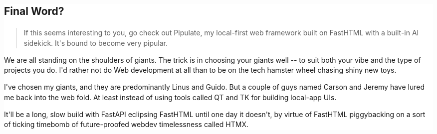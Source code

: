 ## Final Word?

> If this seems interesting to you, go check out Pipulate, my local-first web
> framework built on FastHTML with a built-in AI sidekick. It's bound to become
> very pipular.

We are all standing on the shoulders of giants. The trick is in choosing your
giants well -- to suit both your vibe and the type of projects you do. I'd
rather not do Web development at all than to be on the tech hamster wheel
chasing shiny new toys. 

I've chosen my giants, and they are predominantly Linus and Guido. But a couple
of guys named Carson and Jeremy have lured me back into the web fold. At least
instead of using tools called QT and TK for building local-app UIs.

It'll be a long, slow build with FastAPI eclipsing FastHTML until one day it
doesn't, by virtue of FastHTML piggybacking on a sort of ticking timebomb of
future-proofed webdev timelessness called HTMX.
